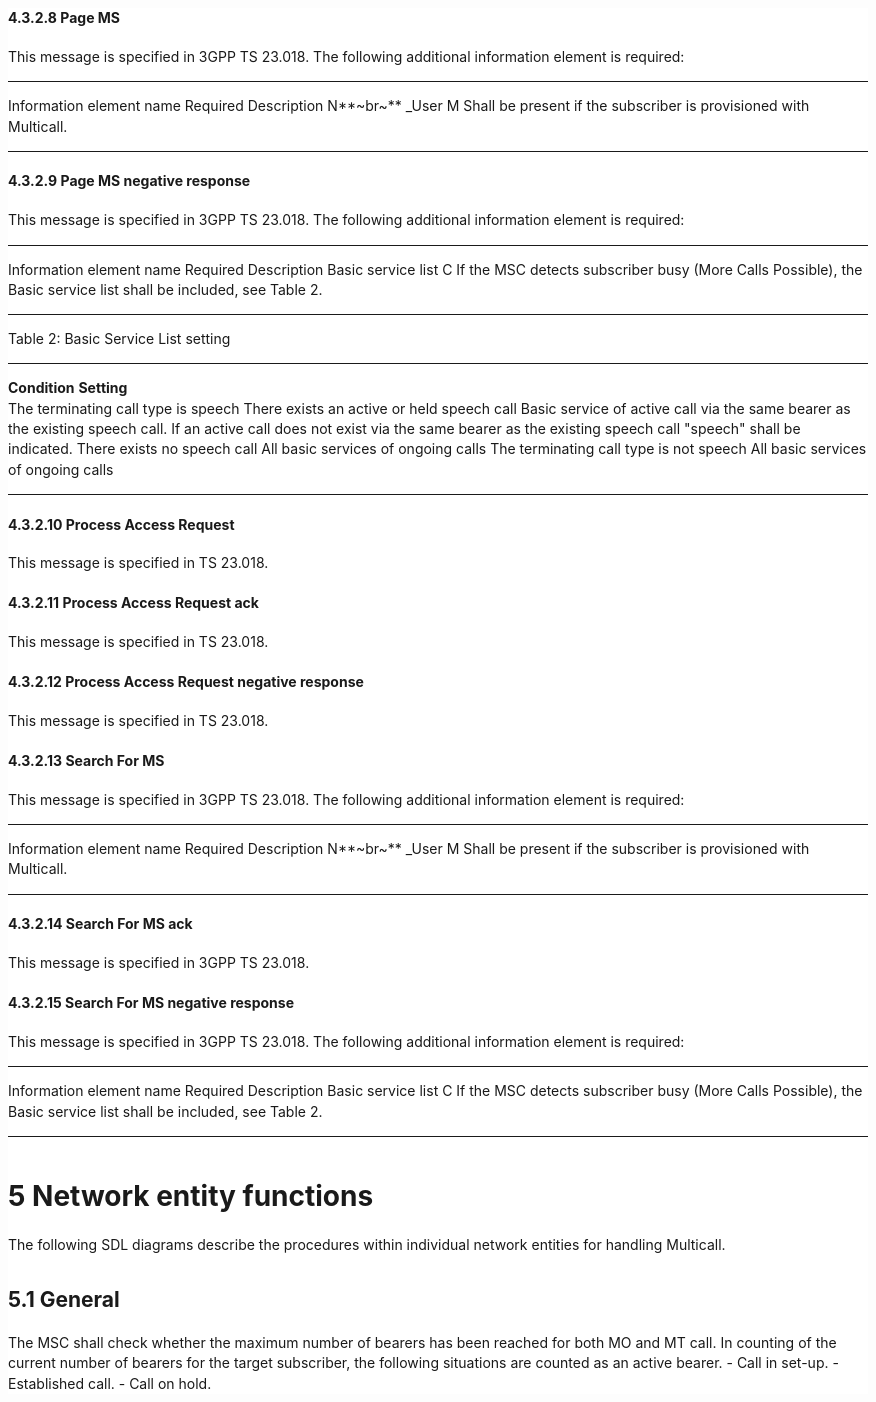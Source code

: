 #### 4.3.2.8 Page MS
This message is specified in 3GPP TS 23.018. The following additional
information element is required:
* * *
Information element name Required Description N**~br~** _User M Shall be
present if the subscriber is provisioned with Multicall.
* * *
#### 4.3.2.9 Page MS negative response
This message is specified in 3GPP TS 23.018. The following additional
information element is required:
* * *
Information element name Required Description Basic service list C If the MSC
detects subscriber busy (More Calls Possible), the Basic service list shall be
included, see Table 2.
* * *
Table 2: Basic Service List setting
* * *
**Condition** **Setting**  
The terminating call type is speech There exists an active or held speech call
Basic service of active call via the same bearer as the existing speech call.
If an active call does not exist via the same bearer as the existing speech
call \"speech\" shall be indicated. There exists no speech call All basic
services of ongoing calls The terminating call type is not speech All basic
services of ongoing calls
* * *
#### 4.3.2.10 Process Access Request
This message is specified in TS 23.018.
#### 4.3.2.11 Process Access Request ack
This message is specified in TS 23.018.
#### 4.3.2.12 Process Access Request negative response
This message is specified in TS 23.018.
#### 4.3.2.13 Search For MS
This message is specified in 3GPP TS 23.018. The following additional
information element is required:
* * *
Information element name Required Description N**~br~** _User M Shall be
present if the subscriber is provisioned with Multicall.
* * *
#### 4.3.2.14 Search For MS ack
This message is specified in 3GPP TS 23.018.
#### 4.3.2.15 Search For MS negative response
This message is specified in 3GPP TS 23.018. The following additional
information element is required:
* * *
Information element name Required Description Basic service list C If the MSC
detects subscriber busy (More Calls Possible), the Basic service list shall be
included, see Table 2.
* * *
# 5 Network entity functions
The following SDL diagrams describe the procedures within individual network
entities for handling Multicall.
## 5.1 General
The MSC shall check whether the maximum number of bearers has been reached for
both MO and MT call. In counting of the current number of bearers for the
target subscriber, the following situations are counted as an active bearer.
\- Call in set-up.
\- Established call.
\- Call on hold.
